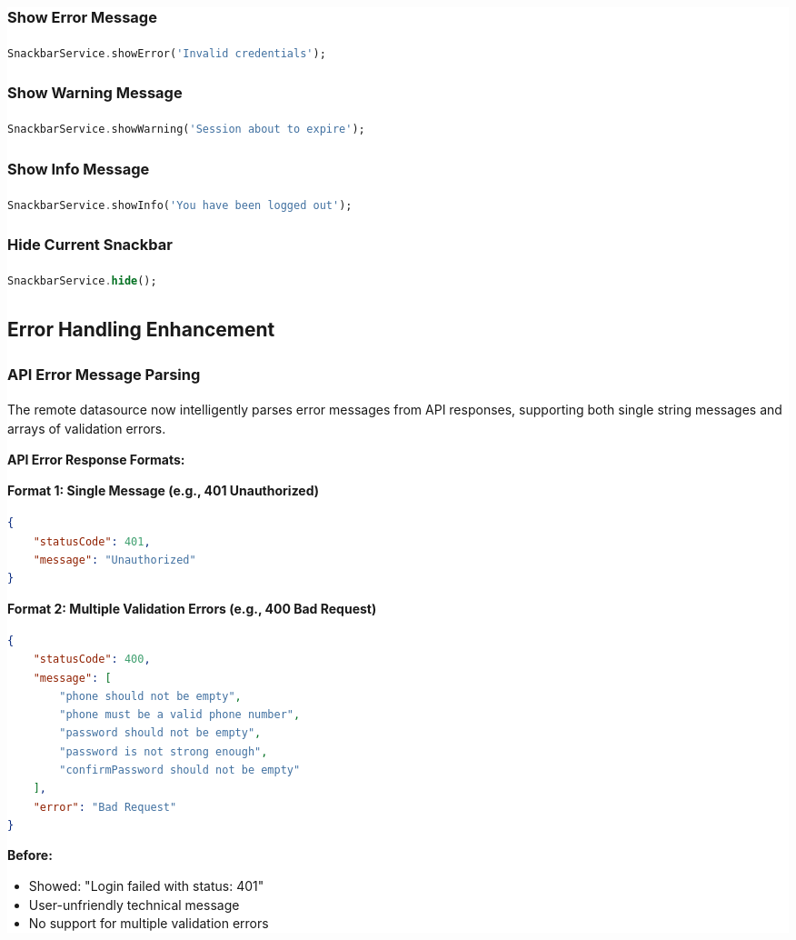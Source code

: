 ### Show Error Message
```dart
SnackbarService.showError('Invalid credentials');
```

### Show Warning Message
```dart
SnackbarService.showWarning('Session about to expire');
```

### Show Info Message
```dart
SnackbarService.showInfo('You have been logged out');
```

### Hide Current Snackbar
```dart
SnackbarService.hide();
```

## Error Handling Enhancement

### API Error Message Parsing
The remote datasource now intelligently parses error messages from API responses, supporting both single string messages and arrays of validation errors.

**API Error Response Formats:**

**Format 1: Single Message (e.g., 401 Unauthorized)**
```json
{
    "statusCode": 401,
    "message": "Unauthorized"
}
```

**Format 2: Multiple Validation Errors (e.g., 400 Bad Request)**
```json
{
    "statusCode": 400,
    "message": [
        "phone should not be empty",
        "phone must be a valid phone number",
        "password should not be empty",
        "password is not strong enough",
        "confirmPassword should not be empty"
    ],
    "error": "Bad Request"
}
```

**Before:**
- Showed: "Login failed with status: 401"
- User-unfriendly technical message
- No support for multiple validation errors
